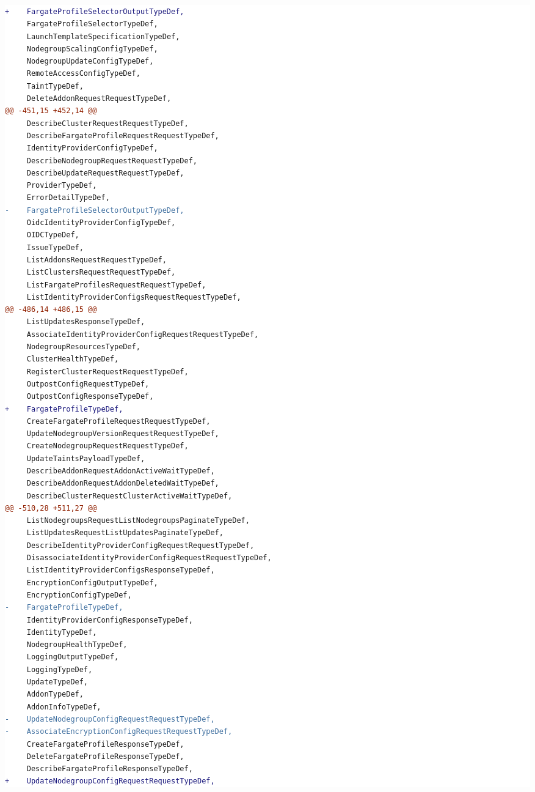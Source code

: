 ```diff
+    FargateProfileSelectorOutputTypeDef,
     FargateProfileSelectorTypeDef,
     LaunchTemplateSpecificationTypeDef,
     NodegroupScalingConfigTypeDef,
     NodegroupUpdateConfigTypeDef,
     RemoteAccessConfigTypeDef,
     TaintTypeDef,
     DeleteAddonRequestRequestTypeDef,
@@ -451,15 +452,14 @@
     DescribeClusterRequestRequestTypeDef,
     DescribeFargateProfileRequestRequestTypeDef,
     IdentityProviderConfigTypeDef,
     DescribeNodegroupRequestRequestTypeDef,
     DescribeUpdateRequestRequestTypeDef,
     ProviderTypeDef,
     ErrorDetailTypeDef,
-    FargateProfileSelectorOutputTypeDef,
     OidcIdentityProviderConfigTypeDef,
     OIDCTypeDef,
     IssueTypeDef,
     ListAddonsRequestRequestTypeDef,
     ListClustersRequestRequestTypeDef,
     ListFargateProfilesRequestRequestTypeDef,
     ListIdentityProviderConfigsRequestRequestTypeDef,
@@ -486,14 +486,15 @@
     ListUpdatesResponseTypeDef,
     AssociateIdentityProviderConfigRequestRequestTypeDef,
     NodegroupResourcesTypeDef,
     ClusterHealthTypeDef,
     RegisterClusterRequestRequestTypeDef,
     OutpostConfigRequestTypeDef,
     OutpostConfigResponseTypeDef,
+    FargateProfileTypeDef,
     CreateFargateProfileRequestRequestTypeDef,
     UpdateNodegroupVersionRequestRequestTypeDef,
     CreateNodegroupRequestRequestTypeDef,
     UpdateTaintsPayloadTypeDef,
     DescribeAddonRequestAddonActiveWaitTypeDef,
     DescribeAddonRequestAddonDeletedWaitTypeDef,
     DescribeClusterRequestClusterActiveWaitTypeDef,
@@ -510,28 +511,27 @@
     ListNodegroupsRequestListNodegroupsPaginateTypeDef,
     ListUpdatesRequestListUpdatesPaginateTypeDef,
     DescribeIdentityProviderConfigRequestRequestTypeDef,
     DisassociateIdentityProviderConfigRequestRequestTypeDef,
     ListIdentityProviderConfigsResponseTypeDef,
     EncryptionConfigOutputTypeDef,
     EncryptionConfigTypeDef,
-    FargateProfileTypeDef,
     IdentityProviderConfigResponseTypeDef,
     IdentityTypeDef,
     NodegroupHealthTypeDef,
     LoggingOutputTypeDef,
     LoggingTypeDef,
     UpdateTypeDef,
     AddonTypeDef,
     AddonInfoTypeDef,
-    UpdateNodegroupConfigRequestRequestTypeDef,
-    AssociateEncryptionConfigRequestRequestTypeDef,
     CreateFargateProfileResponseTypeDef,
     DeleteFargateProfileResponseTypeDef,
     DescribeFargateProfileResponseTypeDef,
+    UpdateNodegroupConfigRequestRequestTypeDef,
```
